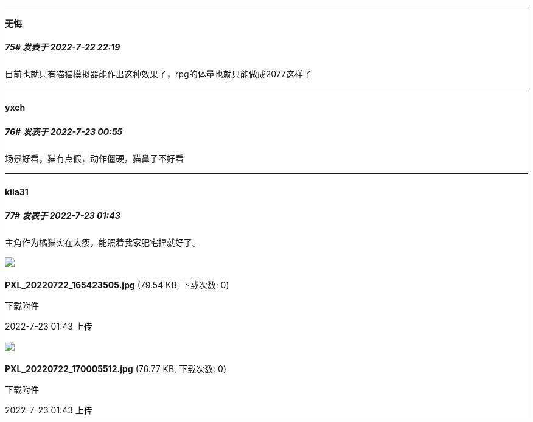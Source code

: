 

*****

####  无悔  
##### 75#       发表于 2022-7-22 22:19

目前也就只有猫猫模拟器能作出这种效果了，rpg的体量也就只能做成2077这样了



*****

####  yxch  
##### 76#       发表于 2022-7-23 00:55

场景好看，猫有点假，动作僵硬，猫鼻子不好看



*****

####  kila31  
##### 77#       发表于 2022-7-23 01:43

主角作为橘猫实在太瘦，能照着我家肥宅捏就好了。

<img src="https://img.saraba1st.com/forum/202207/23/014316t2sgqo1o6xoohkfs.jpg" referrerpolicy="no-referrer">

<strong>PXL_20220722_165423505.jpg</strong> (79.54 KB, 下载次数: 0)

下载附件

2022-7-23 01:43 上传

<img src="https://img.saraba1st.com/forum/202207/23/014316oksmxdkjwhj548mm.jpg" referrerpolicy="no-referrer">

<strong>PXL_20220722_170005512.jpg</strong> (76.77 KB, 下载次数: 0)

下载附件

2022-7-23 01:43 上传

